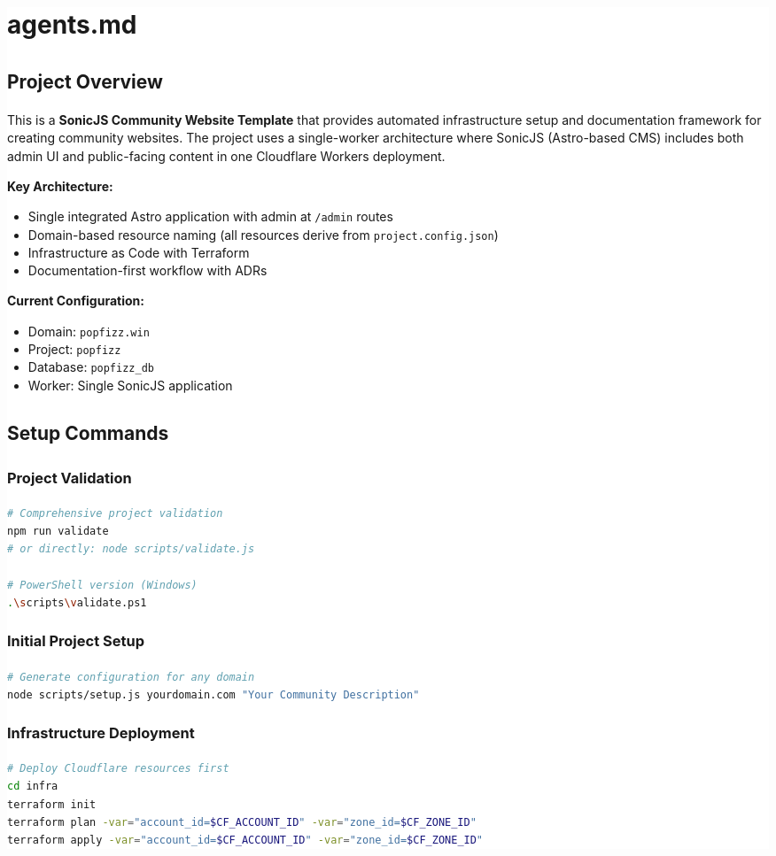 # agents.md

## Project Overview

This is a **SonicJS Community Website Template** that provides automated infrastructure setup and documentation framework for creating community websites. The project uses a single-worker architecture where SonicJS (Astro-based CMS) includes both admin UI and public-facing content in one Cloudflare Workers deployment.

**Key Architecture:**

- Single integrated Astro application with admin at `/admin` routes
- Domain-based resource naming (all resources derive from `project.config.json`)
- Infrastructure as Code with Terraform
- Documentation-first workflow with ADRs

**Current Configuration:**

- Domain: `popfizz.win`
- Project: `popfizz`
- Database: `popfizz_db`
- Worker: Single SonicJS application

## Setup Commands

### Project Validation

```bash
# Comprehensive project validation
npm run validate
# or directly: node scripts/validate.js

# PowerShell version (Windows)
.\scripts\validate.ps1
```

### Initial Project Setup

```bash
# Generate configuration for any domain
node scripts/setup.js yourdomain.com "Your Community Description"
```

### Infrastructure Deployment

```bash
# Deploy Cloudflare resources first
cd infra
terraform init
terraform plan -var="account_id=$CF_ACCOUNT_ID" -var="zone_id=$CF_ZONE_ID"
terraform apply -var="account_id=$CF_ACCOUNT_ID" -var="zone_id=$CF_ZONE_ID"
```
